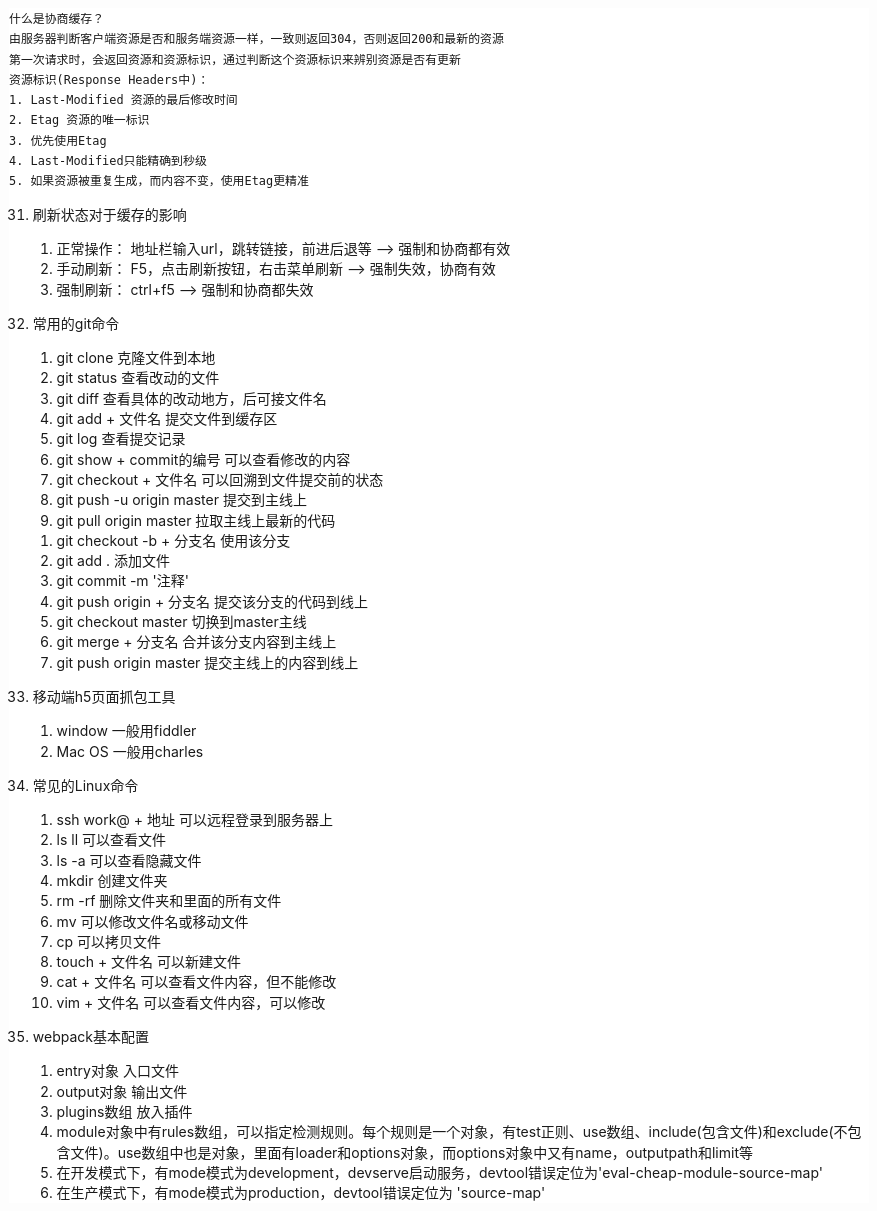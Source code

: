 	什么是协商缓存？
	由服务器判断客户端资源是否和服务端资源一样，一致则返回304，否则返回200和最新的资源
	第一次请求时，会返回资源和资源标识，通过判断这个资源标识来辨别资源是否有更新
	资源标识(Response Headers中)：
	1. Last-Modified 资源的最后修改时间
	2. Etag 资源的唯一标识
	3. 优先使用Etag
	4. Last-Modified只能精确到秒级
	5. 如果资源被重复生成，而内容不变，使用Etag更精准

31. 刷新状态对于缓存的影响
    1. 正常操作： 地址栏输入url，跳转链接，前进后退等  -->  强制和协商都有效
	2. 手动刷新： F5，点击刷新按钮，右击菜单刷新  --> 强制失效，协商有效
	3. 强制刷新： ctrl+f5 --> 强制和协商都失效

32. 常用的git命令
    <!-- 单人开发-->
    1. git clone 克隆文件到本地
	2. git status 查看改动的文件
	3. git diff 查看具体的改动地方，后可接文件名
	4. git add + 文件名 提交文件到缓存区
	5. git log 查看提交记录
	6. git show + commit的编号 可以查看修改的内容
	7. git checkout + 文件名 可以回溯到文件提交前的状态
	8. git push -u origin master  提交到主线上
	9. git pull origin master 拉取主线上最新的代码
	
	<!-- 多人模式 流程-->
	1. git checkout -b + 分支名 使用该分支
	2. git add . 添加文件
	3. git commit -m '注释'
	4. git push origin + 分支名 提交该分支的代码到线上
	5. git checkout master 切换到master主线
	6. git merge + 分支名  合并该分支内容到主线上
	7. git push origin master 提交主线上的内容到线上

33. 移动端h5页面抓包工具
    1. window  一般用fiddler
	2. Mac OS  一般用charles

34. 常见的Linux命令
    1. ssh work@ + 地址 可以远程登录到服务器上
	2. ls ll 可以查看文件
	3. ls -a 可以查看隐藏文件
	4. mkdir 创建文件夹
	5. rm -rf 删除文件夹和里面的所有文件
	6. mv 可以修改文件名或移动文件
	7. cp 可以拷贝文件
	8. touch + 文件名 可以新建文件
	9. cat + 文件名 可以查看文件内容，但不能修改
	10. vim + 文件名 可以查看文件内容，可以修改

35. webpack基本配置
    1. entry对象 入口文件
	2. output对象 输出文件
	3. plugins数组 放入插件
	4. module对象中有rules数组，可以指定检测规则。每个规则是一个对象，有test正则、use数组、include(包含文件)和exclude(不包含文件)。use数组中也是对象，里面有loader和options对象，而options对象中又有name，outputpath和limit等
	5. 在开发模式下，有mode模式为development，devserve启动服务，devtool错误定位为'eval-cheap-module-source-map'
	6. 在生产模式下，有mode模式为production，devtool错误定位为 'source-map'
